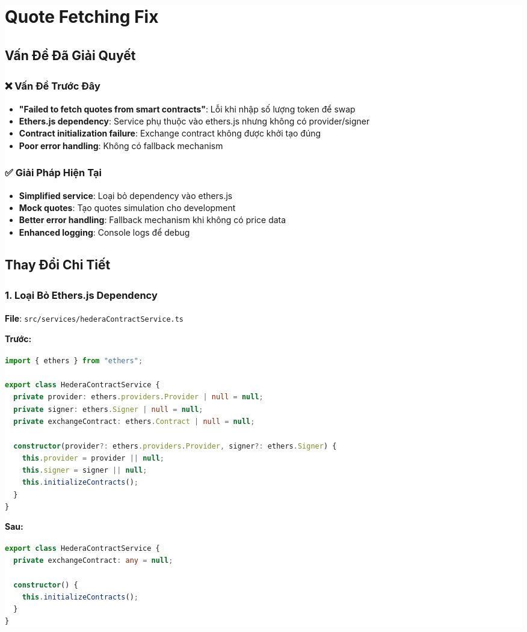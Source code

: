 # Quote Fetching Fix

## Vấn Đề Đã Giải Quyết

### ❌ **Vấn Đề Trước Đây**
- **"Failed to fetch quotes from smart contracts"**: Lỗi khi nhập số lượng token để swap
- **Ethers.js dependency**: Service phụ thuộc vào ethers.js nhưng không có provider/signer
- **Contract initialization failure**: Exchange contract không được khởi tạo đúng
- **Poor error handling**: Không có fallback mechanism

### ✅ **Giải Pháp Hiện Tại**
- **Simplified service**: Loại bỏ dependency vào ethers.js
- **Mock quotes**: Tạo quotes simulation cho development
- **Better error handling**: Fallback mechanism khi không có price data
- **Enhanced logging**: Console logs để debug

## Thay Đổi Chi Tiết

### 1. **Loại Bỏ Ethers.js Dependency**

**File**: `src/services/hederaContractService.ts`

**Trước:**
```typescript
import { ethers } from "ethers";

export class HederaContractService {
  private provider: ethers.providers.Provider | null = null;
  private signer: ethers.Signer | null = null;
  private exchangeContract: ethers.Contract | null = null;

  constructor(provider?: ethers.providers.Provider, signer?: ethers.Signer) {
    this.provider = provider || null;
    this.signer = signer || null;
    this.initializeContracts();
  }
}
```

**Sau:**
```typescript
export class HederaContractService {
  private exchangeContract: any = null;

  constructor() {
    this.initializeContracts();
  }
}
```
